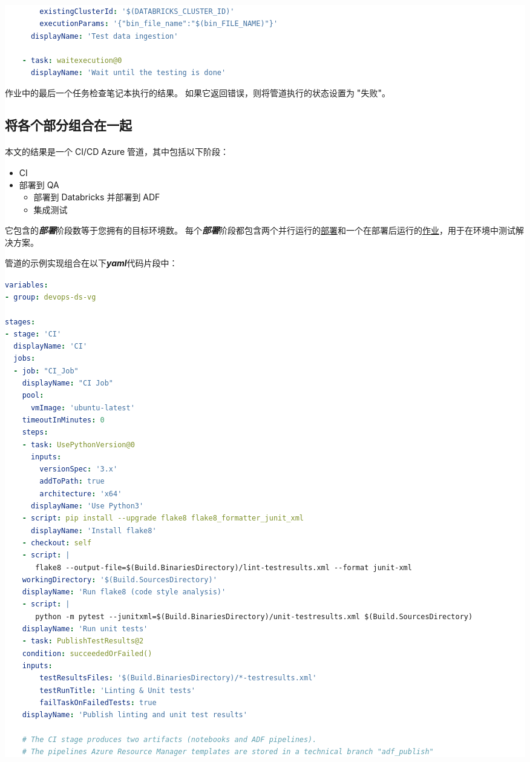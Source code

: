 ```yaml
        existingClusterId: '$(DATABRICKS_CLUSTER_ID)'
        executionParams: '{"bin_file_name":"$(bin_FILE_NAME)"}'
      displayName: 'Test data ingestion'

    - task: waitexecution@0
      displayName: 'Wait until the testing is done'
```

作业中的最后一个任务检查笔记本执行的结果。 如果它返回错误，则将管道执行的状态设置为 "失败"。

## <a name="putting-pieces-together"></a>将各个部分组合在一起

本文的结果是一个 CI/CD Azure 管道，其中包括以下阶段：
* CI
* 部署到 QA
    * 部署到 Databricks 并部署到 ADF
    * 集成测试

它包含的***部署***阶段数等于您拥有的目标环境数。 每个***部署***阶段都包含两个并行运行的[部署](https://docs.microsoft.com/azure/devops/pipelines/process/deployment-jobs?view=azure-devops)和一个在部署后运行的[作业](https://docs.microsoft.com/azure/devops/pipelines/process/phases?view=azure-devops&tabs=yaml)，用于在环境中测试解决方案。

管道的示例实现组合在以下***yaml***代码片段中：

```yaml
variables:
- group: devops-ds-vg

stages:
- stage: 'CI'
  displayName: 'CI'
  jobs:
  - job: "CI_Job"
    displayName: "CI Job"
    pool:
      vmImage: 'ubuntu-latest'
    timeoutInMinutes: 0
    steps:
    - task: UsePythonVersion@0
      inputs:
        versionSpec: '3.x'
        addToPath: true
        architecture: 'x64'
      displayName: 'Use Python3'
    - script: pip install --upgrade flake8 flake8_formatter_junit_xml
      displayName: 'Install flake8'
    - checkout: self
    - script: |
       flake8 --output-file=$(Build.BinariesDirectory)/lint-testresults.xml --format junit-xml  
    workingDirectory: '$(Build.SourcesDirectory)'
    displayName: 'Run flake8 (code style analysis)'  
    - script: |
       python -m pytest --junitxml=$(Build.BinariesDirectory)/unit-testresults.xml $(Build.SourcesDirectory)
    displayName: 'Run unit tests'
    - task: PublishTestResults@2
    condition: succeededOrFailed()
    inputs:
        testResultsFiles: '$(Build.BinariesDirectory)/*-testresults.xml'
        testRunTitle: 'Linting & Unit tests'
        failTaskOnFailedTests: true
    displayName: 'Publish linting and unit test results'    

    # The CI stage produces two artifacts (notebooks and ADF pipelines).
    # The pipelines Azure Resource Manager templates are stored in a technical branch "adf_publish"
```